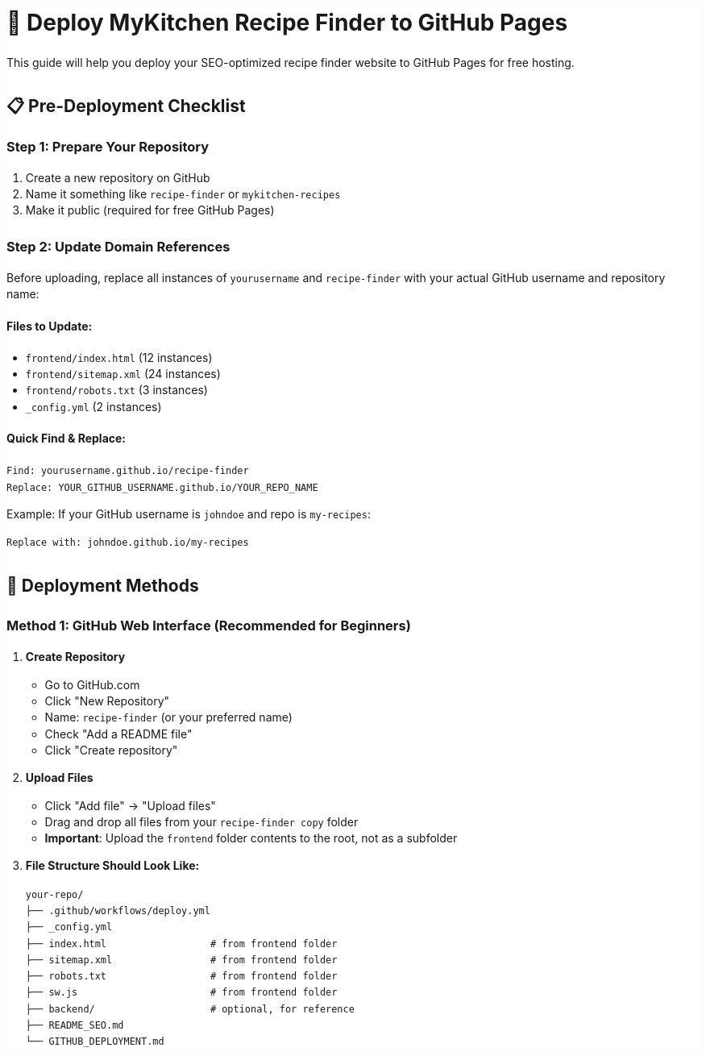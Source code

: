 # 🚀 Deploy MyKitchen Recipe Finder to GitHub Pages

This guide will help you deploy your SEO-optimized recipe finder website to GitHub Pages for free hosting.

## 📋 Pre-Deployment Checklist

### Step 1: Prepare Your Repository
1. Create a new repository on GitHub
2. Name it something like `recipe-finder` or `mykitchen-recipes`
3. Make it public (required for free GitHub Pages)

### Step 2: Update Domain References
Before uploading, replace all instances of `yourusername` and `recipe-finder` with your actual GitHub username and repository name:

#### Files to Update:
- `frontend/index.html` (12 instances)
- `frontend/sitemap.xml` (24 instances) 
- `frontend/robots.txt` (3 instances)
- `_config.yml` (2 instances)

#### Quick Find & Replace:
```
Find: yourusername.github.io/recipe-finder
Replace: YOUR_GITHUB_USERNAME.github.io/YOUR_REPO_NAME
```

Example: If your GitHub username is `johndoe` and repo is `my-recipes`:
```
Replace with: johndoe.github.io/my-recipes
```

## 🔧 Deployment Methods

### Method 1: GitHub Web Interface (Recommended for Beginners)

1. **Create Repository**
   - Go to GitHub.com
   - Click "New Repository"
   - Name: `recipe-finder` (or your preferred name)
   - Check "Add a README file"
   - Click "Create repository"

2. **Upload Files**
   - Click "Add file" → "Upload files"
   - Drag and drop all files from your `recipe-finder copy` folder
   - **Important**: Upload the `frontend` folder contents to the root, not as a subfolder
   
3. **File Structure Should Look Like:**
   ```
   your-repo/
   ├── .github/workflows/deploy.yml
   ├── _config.yml
   ├── index.html                  # from frontend folder
   ├── sitemap.xml                 # from frontend folder
   ├── robots.txt                  # from frontend folder
   ├── sw.js                       # from frontend folder
   ├── backend/                    # optional, for reference
   ├── README_SEO.md
   └── GITHUB_DEPLOYMENT.md
   ```
